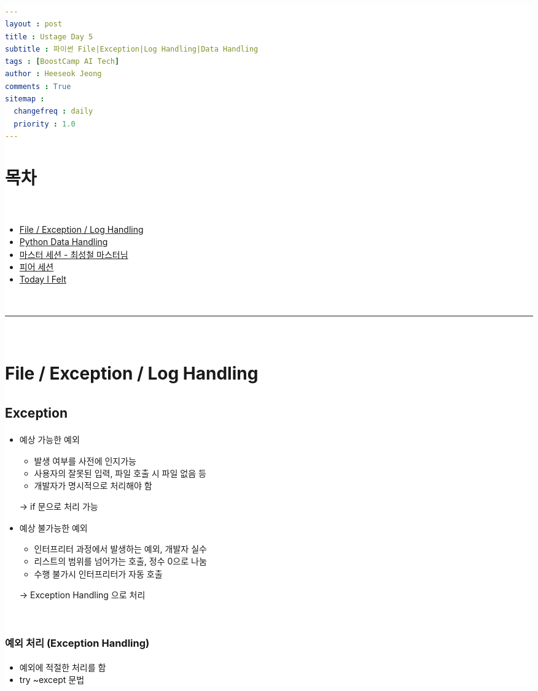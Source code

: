 ```yaml
---
layout : post
title : Ustage Day 5
subtitle : 파이썬 File|Exception|Log Handling|Data Handling
tags : [BoostCamp AI Tech]
author : Heeseok Jeong
comments : True
sitemap :
  changefreq : daily
  priority : 1.0
---
```


# 목차

<br>

- [File / Exception / Log Handling](#file---exception---log-handling)
- [Python Data Handling](#python-data-handling)
- [마스터 세션 - 최성철 마스터님](#마스터-세션---최성철-마스터님)
- [피어 세션](#피어-세션)
- [Today I Felt](#today-i-felt)

<br>

<hr>

<br>

# File / Exception / Log Handling

## Exception

- 예상 가능한 예외
    - 발생 여부를 사전에 인지가능
    - 사용자의 잘못된 입력, 파일 호출 시 파일 없음 등
    - 개발자가 명시적으로 처리해야 함

    → if 문으로 처리 가능

- 예상 불가능한 예외
    - 인터프리터 과정에서 발생하는 예외, 개발자 실수
    - 리스트의 범위를 넘어가는 호출, 정수 0으로 나눔
    - 수행 불가시 인터프리터가 자동 호출

    → Exception Handling 으로 처리

<br>

### 예외 처리 (Exception Handling)

- 예외에 적절한 처리를 함
- try ~except 문법
